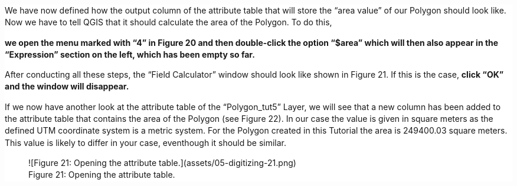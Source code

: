 We have now defined how the output column of the attribute table that will store the “area value” of our Polygon should look like. Now we have to tell QGIS that it should calculate the area of the Polygon. To do this,

**we open the menu marked with “4” in Figure 20 and then double-click the option “$area” which will then also appear in the “Expression” section on the left, which has been empty so far.**

After conducting all these steps, the “Field Calculator” window should look like shown in Figure 21. If this is the case,
**click “OK” and the window will disappear.**

If we now have another look at the attribute table of the “Polygon_tut5” Layer, we will see that a new column has been added to the attribute table that contains the area of the Polygon (see Figure 22). In our case the value is given in square meters as the defined UTM coordinate system is a metric system. For the Polygon created in this Tutorial the area is 249400.03 square meters. This value is likely to differ in your case, eventhough it should be similar.

<figure markdown>
  ![Figure 21: Opening the attribute table.](assets/05-digitizing-21.png)
  <figcaption>Figure 21: Opening the attribute table.</figcaption>
</figure>
